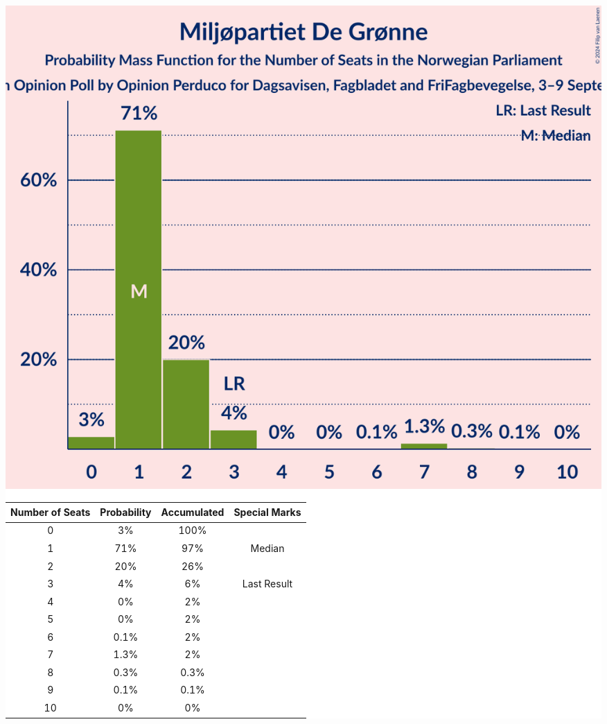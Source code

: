 ![Graph with seats probability mass function not yet produced](2024-09-09-OpinionPerduco-seats-pmf-miljøpartietdegrønne.png "Seats Probability Mass Function")

| Number of Seats | Probability | Accumulated | Special Marks |
|:---------------:|:-----------:|:-----------:|:-------------:|
| 0 | 3% | 100% |  |
| 1 | 71% | 97% | Median |
| 2 | 20% | 26% |  |
| 3 | 4% | 6% | Last Result |
| 4 | 0% | 2% |  |
| 5 | 0% | 2% |  |
| 6 | 0.1% | 2% |  |
| 7 | 1.3% | 2% |  |
| 8 | 0.3% | 0.3% |  |
| 9 | 0.1% | 0.1% |  |
| 10 | 0% | 0% |  |

